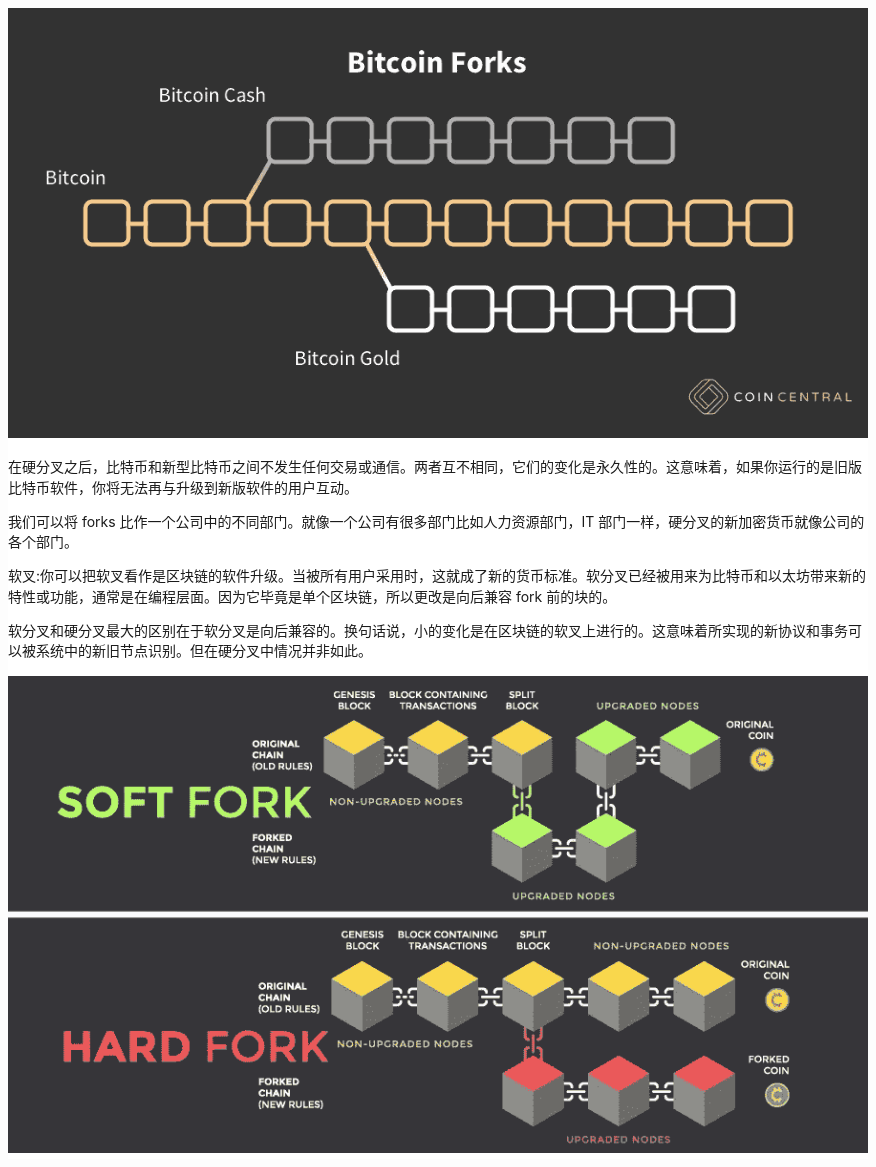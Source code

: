 ![](img/23709606f3696343c506afd2c7a807f5.png)

在硬分叉之后，比特币和新型比特币之间不发生任何交易或通信。两者互不相同，它们的变化是永久性的。这意味着，如果你运行的是旧版比特币软件，你将无法再与升级到新版软件的用户互动。

我们可以将 forks 比作一个公司中的不同部门。就像一个公司有很多部门比如人力资源部门，IT 部门一样，硬分叉的新加密货币就像公司的各个部门。

软叉:你可以把软叉看作是区块链的软件升级。当被所有用户采用时，这就成了新的货币标准。软分叉已经被用来为比特币和以太坊带来新的特性或功能，通常是在编程层面。因为它毕竟是单个区块链，所以更改是向后兼容 fork 前的块的。

软分叉和硬分叉最大的区别在于软分叉是向后兼容的。换句话说，小的变化是在区块链的软叉上进行的。这意味着所实现的新协议和事务可以被系统中的新旧节点识别。但在硬分叉中情况并非如此。

![](img/92dcca229dd9fe89de0d083ad15096e9.png)
